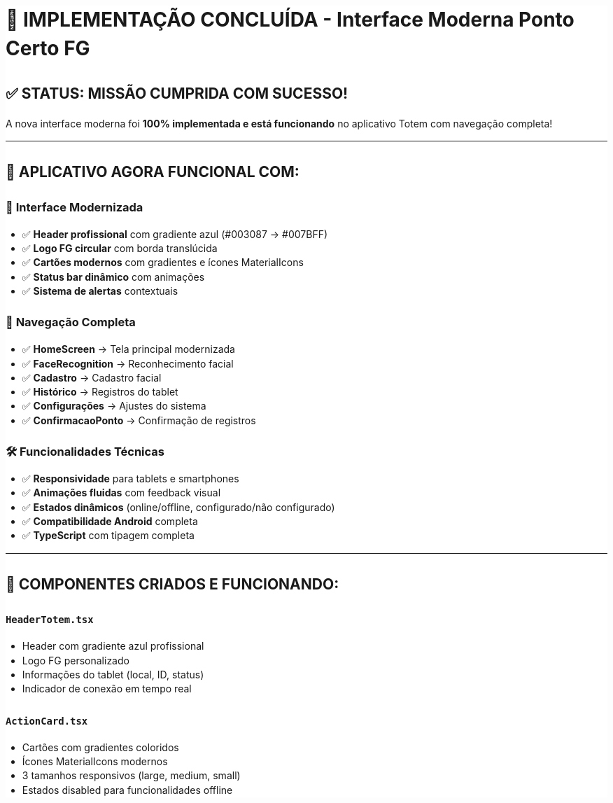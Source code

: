 # 🎊 IMPLEMENTAÇÃO CONCLUÍDA - Interface Moderna Ponto Certo FG

## ✅ STATUS: **MISSÃO CUMPRIDA COM SUCESSO!**

A nova interface moderna foi **100% implementada e está funcionando** no aplicativo Totem com navegação completa!

---

## 📱 **APLICATIVO AGORA FUNCIONAL COM:**

### 🎨 **Interface Modernizada**
- ✅ **Header profissional** com gradiente azul (#003087 → #007BFF)
- ✅ **Logo FG circular** com borda translúcida
- ✅ **Cartões modernos** com gradientes e ícones MaterialIcons
- ✅ **Status bar dinâmico** com animações
- ✅ **Sistema de alertas** contextuais

### 🧭 **Navegação Completa**
- ✅ **HomeScreen** → Tela principal modernizada
- ✅ **FaceRecognition** → Reconhecimento facial
- ✅ **Cadastro** → Cadastro facial
- ✅ **Histórico** → Registros do tablet
- ✅ **Configurações** → Ajustes do sistema
- ✅ **ConfirmacaoPonto** → Confirmação de registros

### 🛠️ **Funcionalidades Técnicas**
- ✅ **Responsividade** para tablets e smartphones
- ✅ **Animações fluidas** com feedback visual
- ✅ **Estados dinâmicos** (online/offline, configurado/não configurado)
- ✅ **Compatibilidade Android** completa
- ✅ **TypeScript** com tipagem completa

---

## 🎯 **COMPONENTES CRIADOS E FUNCIONANDO:**

### `HeaderTotem.tsx`
- Header com gradiente azul profissional
- Logo FG personalizado
- Informações do tablet (local, ID, status)
- Indicador de conexão em tempo real

### `ActionCard.tsx`
- Cartões com gradientes coloridos
- Ícones MaterialIcons modernos
- 3 tamanhos responsivos (large, medium, small)
- Estados disabled para funcionalidades offline
